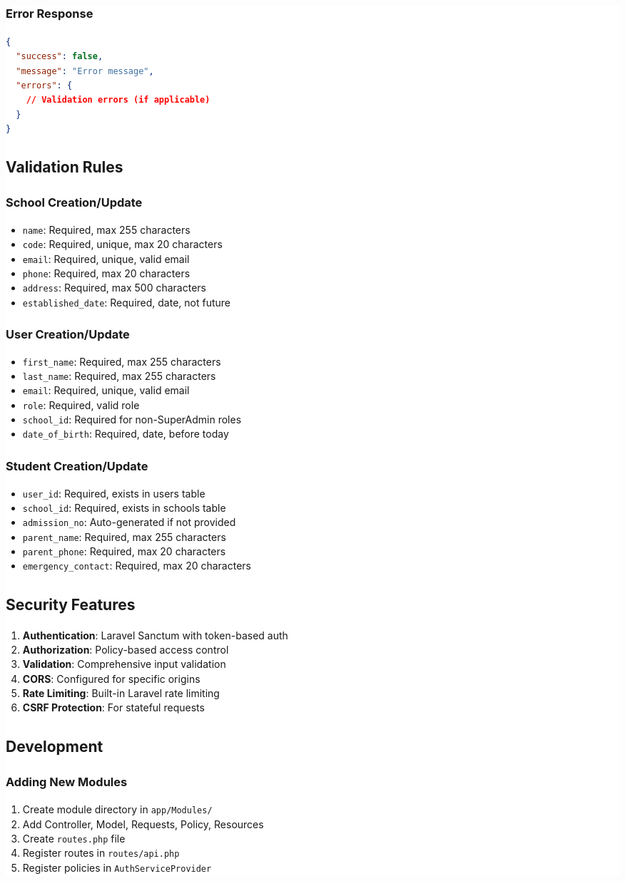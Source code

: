 ### Error Response
```json
{
  "success": false,
  "message": "Error message",
  "errors": {
    // Validation errors (if applicable)
  }
}
```

## Validation Rules

### School Creation/Update
- `name`: Required, max 255 characters
- `code`: Required, unique, max 20 characters
- `email`: Required, unique, valid email
- `phone`: Required, max 20 characters
- `address`: Required, max 500 characters
- `established_date`: Required, date, not future

### User Creation/Update
- `first_name`: Required, max 255 characters
- `last_name`: Required, max 255 characters
- `email`: Required, unique, valid email
- `role`: Required, valid role
- `school_id`: Required for non-SuperAdmin roles
- `date_of_birth`: Required, date, before today

### Student Creation/Update
- `user_id`: Required, exists in users table
- `school_id`: Required, exists in schools table
- `admission_no`: Auto-generated if not provided
- `parent_name`: Required, max 255 characters
- `parent_phone`: Required, max 20 characters
- `emergency_contact`: Required, max 20 characters

## Security Features

1. **Authentication**: Laravel Sanctum with token-based auth
2. **Authorization**: Policy-based access control
3. **Validation**: Comprehensive input validation
4. **CORS**: Configured for specific origins
5. **Rate Limiting**: Built-in Laravel rate limiting
6. **CSRF Protection**: For stateful requests

## Development

### Adding New Modules
1. Create module directory in `app/Modules/`
2. Add Controller, Model, Requests, Policy, Resources
3. Create `routes.php` file
4. Register routes in `routes/api.php`
5. Register policies in `AuthServiceProvider`
